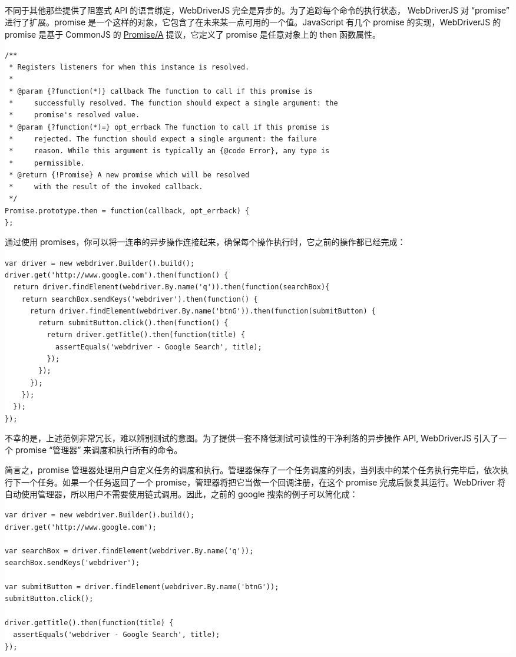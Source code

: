 不同于其他那些提供了阻塞式 API 的语言绑定，WebDriverJS 完全是异步的。为了追踪每个命令的执行状态， WebDriverJS 对 “promise” 进行了扩展。promise 是一个这样的对象，它包含了在未来某一点可用的一个值。JavaScript 有几个 promise 的实现，WebDriverJS 的 promise 是基于 CommonJS 的 [Promise/A](http://www.google.com/url?q=http%3A%2F%2Fwiki.commonjs.org%2Fwiki%2FPromises%2FA&sa=D&sntz=1&usg=AFQjCNGC0NMXO-81exam-S5HjTuOxaV_mw) 提议，它定义了 promise 是任意对象上的 then 函数属性。 

    /**
     * Registers listeners for when this instance is resolved.
     *
     * @param {?function(*)} callback The function to call if this promise is
     *     successfully resolved. The function should expect a single argument: the
     *     promise's resolved value.
     * @param {?function(*)=} opt_errback The function to call if this promise is
     *     rejected. The function should expect a single argument: the failure
     *     reason. While this argument is typically an {@code Error}, any type is
     *     permissible.
     * @return {!Promise} A new promise which will be resolved
     *     with the result of the invoked callback.
     */
    Promise.prototype.then = function(callback, opt_errback) {
    };

通过使用 promises，你可以将一连串的异步操作连接起来，确保每个操作执行时，它之前的操作都已经完成：

    var driver = new webdriver.Builder().build();
    driver.get('http://www.google.com').then(function() {
      return driver.findElement(webdriver.By.name('q')).then(function(searchBox){
        return searchBox.sendKeys('webdriver').then(function() {
          return driver.findElement(webdriver.By.name('btnG')).then(function(submitButton) {
            return submitButton.click().then(function() {
              return driver.getTitle().then(function(title) {
                assertEquals('webdriver - Google Search', title);
              });
            });
          });
        });
      });
    });

不幸的是，上述范例非常冗长，难以辨别测试的意图。为了提供一套不降低测试可读性的干净利落的异步操作 API, WebDriverJS 引入了一个 promise “管理器” 来调度和执行所有的命令。

简言之，promise 管理器处理用户自定义任务的调度和执行。管理器保存了一个任务调度的列表，当列表中的某个任务执行完毕后，依次执行下一个任务。如果一个任务返回了一个 promise，管理器将把它当做一个回调注册，在这个 promise 完成后恢复其运行。WebDriver 将自动使用管理器，所以用户不需要使用链式调用。因此，之前的 google 搜索的例子可以简化成：

    var driver = new webdriver.Builder().build();
    driver.get('http://www.google.com');
    
    var searchBox = driver.findElement(webdriver.By.name('q'));
    searchBox.sendKeys('webdriver');
    
    var submitButton = driver.findElement(webdriver.By.name('btnG'));
    submitButton.click();
    
    driver.getTitle().then(function(title) {
      assertEquals('webdriver - Google Search', title);
    });

